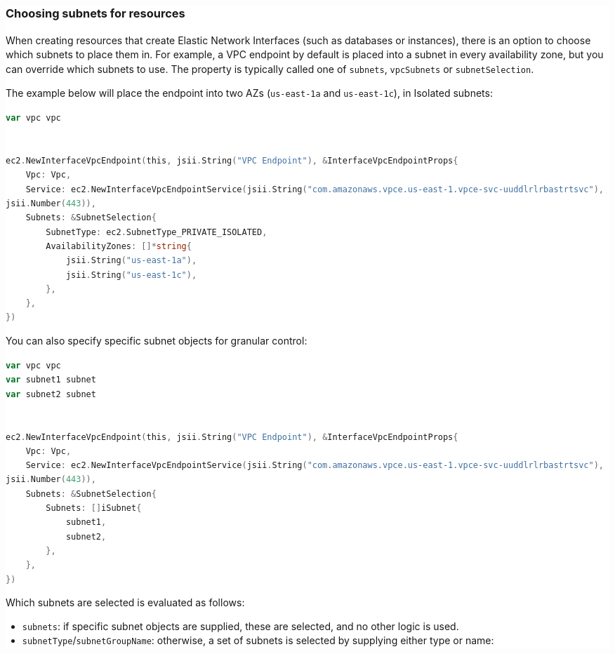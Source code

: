 ### Choosing subnets for resources

When creating resources that create Elastic Network Interfaces (such as
databases or instances), there is an option to choose which subnets to place
them in. For example, a VPC endpoint by default is placed into a subnet in
every availability zone, but you can override which subnets to use. The property
is typically called one of `subnets`, `vpcSubnets` or `subnetSelection`.

The example below will place the endpoint into two AZs (`us-east-1a` and `us-east-1c`),
in Isolated subnets:

```go
var vpc vpc


ec2.NewInterfaceVpcEndpoint(this, jsii.String("VPC Endpoint"), &InterfaceVpcEndpointProps{
	Vpc: Vpc,
	Service: ec2.NewInterfaceVpcEndpointService(jsii.String("com.amazonaws.vpce.us-east-1.vpce-svc-uuddlrlrbastrtsvc"), jsii.Number(443)),
	Subnets: &SubnetSelection{
		SubnetType: ec2.SubnetType_PRIVATE_ISOLATED,
		AvailabilityZones: []*string{
			jsii.String("us-east-1a"),
			jsii.String("us-east-1c"),
		},
	},
})
```

You can also specify specific subnet objects for granular control:

```go
var vpc vpc
var subnet1 subnet
var subnet2 subnet


ec2.NewInterfaceVpcEndpoint(this, jsii.String("VPC Endpoint"), &InterfaceVpcEndpointProps{
	Vpc: Vpc,
	Service: ec2.NewInterfaceVpcEndpointService(jsii.String("com.amazonaws.vpce.us-east-1.vpce-svc-uuddlrlrbastrtsvc"), jsii.Number(443)),
	Subnets: &SubnetSelection{
		Subnets: []iSubnet{
			subnet1,
			subnet2,
		},
	},
})
```

Which subnets are selected is evaluated as follows:

* `subnets`: if specific subnet objects are supplied, these are selected, and no other
  logic is used.
* `subnetType`/`subnetGroupName`: otherwise, a set of subnets is selected by
  supplying either type or name:
